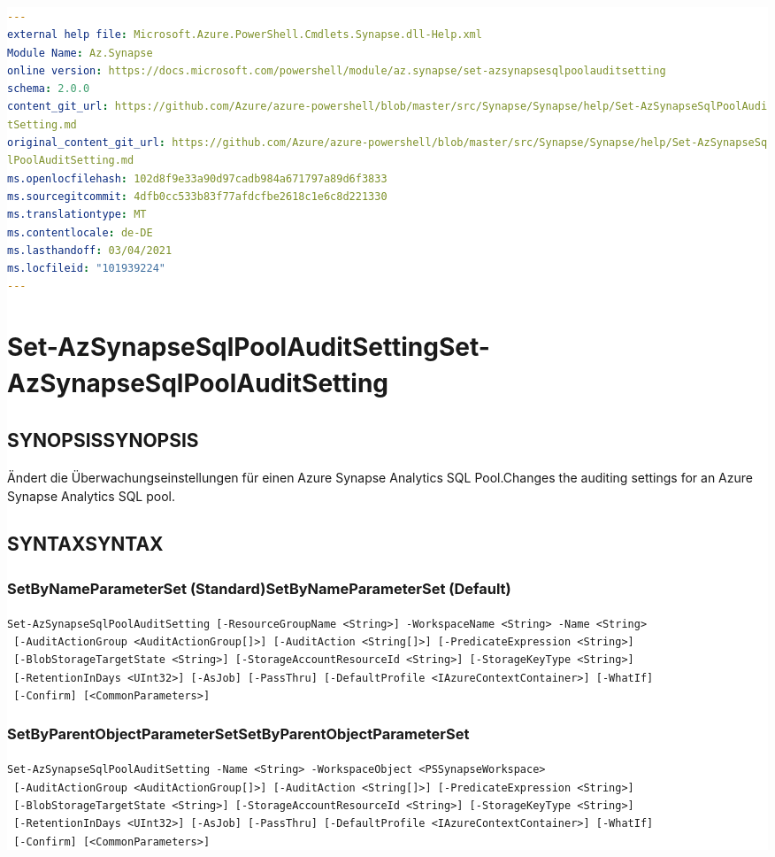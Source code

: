 ```yaml
---
external help file: Microsoft.Azure.PowerShell.Cmdlets.Synapse.dll-Help.xml
Module Name: Az.Synapse
online version: https://docs.microsoft.com/powershell/module/az.synapse/set-azsynapsesqlpoolauditsetting
schema: 2.0.0
content_git_url: https://github.com/Azure/azure-powershell/blob/master/src/Synapse/Synapse/help/Set-AzSynapseSqlPoolAuditSetting.md
original_content_git_url: https://github.com/Azure/azure-powershell/blob/master/src/Synapse/Synapse/help/Set-AzSynapseSqlPoolAuditSetting.md
ms.openlocfilehash: 102d8f9e33a90d97cadb984a671797a89d6f3833
ms.sourcegitcommit: 4dfb0cc533b83f77afdcfbe2618c1e6c8d221330
ms.translationtype: MT
ms.contentlocale: de-DE
ms.lasthandoff: 03/04/2021
ms.locfileid: "101939224"
---
```

# <span data-ttu-id="8e8af-101">Set-AzSynapseSqlPoolAuditSetting</span><span class="sxs-lookup"><span data-stu-id="8e8af-101">Set-AzSynapseSqlPoolAuditSetting</span></span>

## <span data-ttu-id="8e8af-102">SYNOPSIS</span><span class="sxs-lookup"><span data-stu-id="8e8af-102">SYNOPSIS</span></span>
<span data-ttu-id="8e8af-103">Ändert die Überwachungseinstellungen für einen Azure Synapse Analytics SQL Pool.</span><span class="sxs-lookup"><span data-stu-id="8e8af-103">Changes the auditing settings for an Azure Synapse Analytics SQL pool.</span></span>

## <span data-ttu-id="8e8af-104">SYNTAX</span><span class="sxs-lookup"><span data-stu-id="8e8af-104">SYNTAX</span></span>

### <span data-ttu-id="8e8af-105">SetByNameParameterSet (Standard)</span><span class="sxs-lookup"><span data-stu-id="8e8af-105">SetByNameParameterSet (Default)</span></span>
```
Set-AzSynapseSqlPoolAuditSetting [-ResourceGroupName <String>] -WorkspaceName <String> -Name <String>
 [-AuditActionGroup <AuditActionGroup[]>] [-AuditAction <String[]>] [-PredicateExpression <String>]
 [-BlobStorageTargetState <String>] [-StorageAccountResourceId <String>] [-StorageKeyType <String>]
 [-RetentionInDays <UInt32>] [-AsJob] [-PassThru] [-DefaultProfile <IAzureContextContainer>] [-WhatIf]
 [-Confirm] [<CommonParameters>]
```

### <span data-ttu-id="8e8af-106">SetByParentObjectParameterSet</span><span class="sxs-lookup"><span data-stu-id="8e8af-106">SetByParentObjectParameterSet</span></span>
```
Set-AzSynapseSqlPoolAuditSetting -Name <String> -WorkspaceObject <PSSynapseWorkspace>
 [-AuditActionGroup <AuditActionGroup[]>] [-AuditAction <String[]>] [-PredicateExpression <String>]
 [-BlobStorageTargetState <String>] [-StorageAccountResourceId <String>] [-StorageKeyType <String>]
 [-RetentionInDays <UInt32>] [-AsJob] [-PassThru] [-DefaultProfile <IAzureContextContainer>] [-WhatIf]
 [-Confirm] [<CommonParameters>]
```
